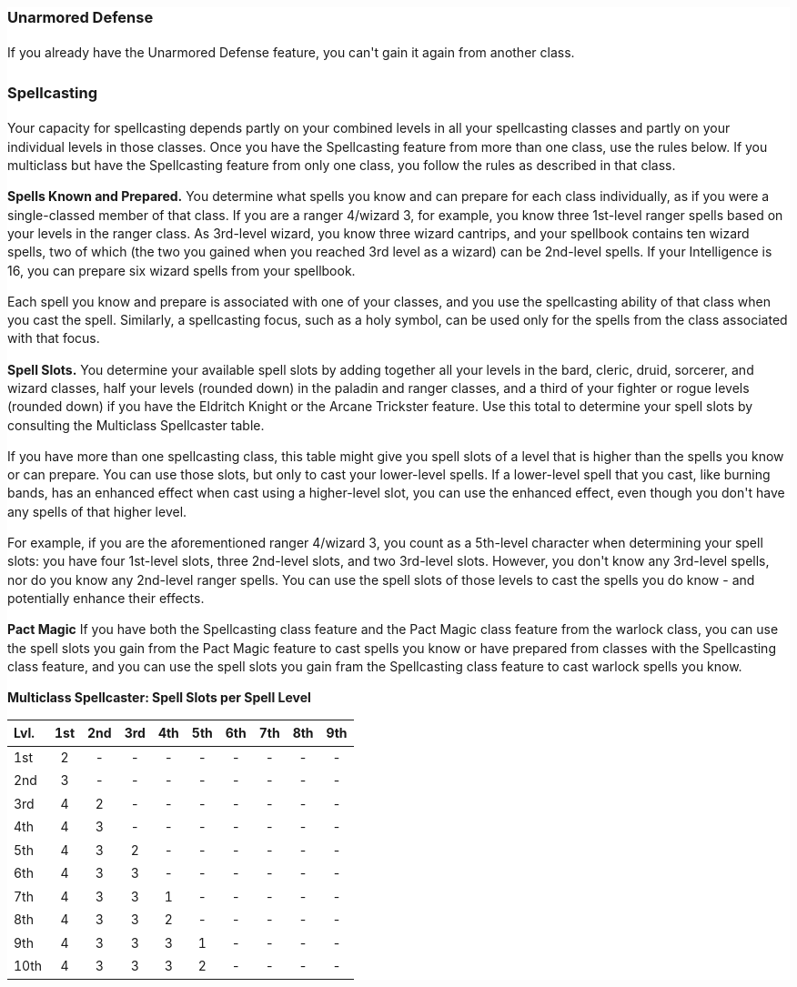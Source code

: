 ### Unarmored Defense

If you already have the Unarmored Defense feature, you can't gain it again from another class.

### Spellcasting

Your capacity for spellcasting depends partly on your combined levels in all your spellcasting classes and partly on your individual levels in those classes. Once you have the Spellcasting feature from more than one class, use the rules below. If you multiclass but have the Spellcasting feature from only one class, you follow the rules as described in that class.

**Spells Known and Prepared.** You determine what spells you know and can prepare for each class individually, as if you were a single-classed member of that class. If you are a ranger 4/wizard 3, for example, you know three 1st-level ranger spells based on your levels in the ranger class. As 3rd-level wizard, you know three wizard cantrips, and your spellbook contains ten wizard spells, two of which (the two you gained when you reached 3rd level as a wizard) can be 2nd-level spells. If your Intelligence is 16, you can prepare six wizard spells from your spellbook.

Each spell you know and prepare is associated with one of your classes, and you use the spellcasting ability of that class when you cast the spell. Similarly, a spellcasting focus, such as a holy symbol, can be used only for the spells from the class associated with that focus.

**Spell Slots.** You determine your available spell slots by adding together all your levels in the bard, cleric, druid, sorcerer, and wizard classes, half your levels (rounded down) in the paladin and ranger classes, and a third of your fighter or rogue levels (rounded down) if you have the Eldritch Knight or the Arcane Trickster feature. Use this total to determine your spell slots by consulting the Multiclass Spellcaster table.

If you have more than one spellcasting class, this table might give you spell slots of a level that is higher than the spells you know or can prepare. You can use those slots, but only to cast your lower-level spells. If a lower-level spell that you cast, like burning bands, has an enhanced effect when cast using a higher-level slot, you can use the enhanced effect, even though you don't have any spells of that higher level.

For example, if you are the aforementioned ranger 4/wizard 3, you count as a 5th-level character when determining your spell slots: you have four 1st-level
slots, three 2nd-level slots, and two 3rd-level slots. However, you don't know any 3rd-level spells, nor do you know any 2nd-level ranger spells. You can use the spell slots of those levels to cast the spells you do know - and potentially enhance their effects.

**Pact Magic** If you have both the Spellcasting class feature and the Pact Magic class feature from the warlock class, you can use the spell slots you gain from the Pact Magic feature to cast spells you know or have prepared from classes with the Spellcasting class feature, and you can use the spell slots you gain fram the Spellcasting class feature to cast warlock spells you know.

**Multiclass Spellcaster: Spell Slots per Spell Level**

| Lvl. | 1st | 2nd | 3rd | 4th | 5th | 6th | 7th | 8th | 9th |
|:-----|:---:|:---:|:---:|:---:|:---:|:---:|:---:|:---:|:---:|
| 1st  | 2   | -   | -   | -   | -   | -   | -   | -   | -   |
| 2nd  | 3   | -   | -   | -   | -   | -   | -   | -   | -   |
| 3rd  | 4   | 2   | -   | -   | -   | -   | -   | -   | -   |
| 4th  | 4   | 3   | -   | -   | -   | -   | -   | -   | -   |
| 5th  | 4   | 3   | 2   | -   | -   | -   | -   | -   | -   |
| 6th  | 4   | 3   | 3   | -   | -   | -   | -   | -   | -   |
| 7th  | 4   | 3   | 3   | 1   | -   | -   | -   | -   | -   |
| 8th  | 4   | 3   | 3   | 2   | -   | -   | -   | -   | -   |
| 9th  | 4   | 3   | 3   | 3   | 1   | -   | -   | -   | -   |
| 10th | 4   | 3   | 3   | 3   | 2   | -   | -   | -   | -   |